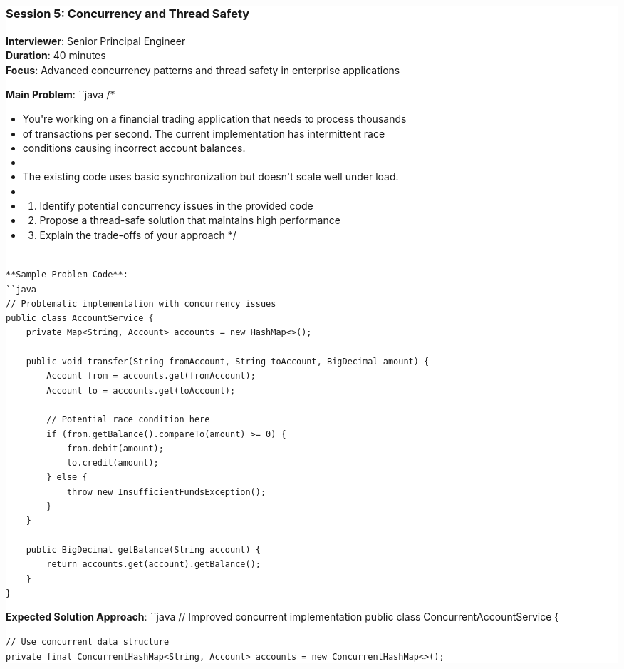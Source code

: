 ### **Session 5: Concurrency and Thread Safety**
**Interviewer**: Senior Principal Engineer  
**Duration**: 40 minutes  
**Focus**: Advanced concurrency patterns and thread safety in enterprise applications

**Main Problem**:
``java
/*
 * You're working on a financial trading application that needs to process thousands 
 * of transactions per second. The current implementation has intermittent race 
 * conditions causing incorrect account balances.
 * 
 * The existing code uses basic synchronization but doesn't scale well under load.
 * 
 * 1. Identify potential concurrency issues in the provided code
 * 2. Propose a thread-safe solution that maintains high performance
 * 3. Explain the trade-offs of your approach
 */
```

**Sample Problem Code**:
``java
// Problematic implementation with concurrency issues
public class AccountService {
    private Map<String, Account> accounts = new HashMap<>();
    
    public void transfer(String fromAccount, String toAccount, BigDecimal amount) {
        Account from = accounts.get(fromAccount);
        Account to = accounts.get(toAccount);
        
        // Potential race condition here
        if (from.getBalance().compareTo(amount) >= 0) {
            from.debit(amount);
            to.credit(amount);
        } else {
            throw new InsufficientFundsException();
        }
    }
    
    public BigDecimal getBalance(String account) {
        return accounts.get(account).getBalance();
    }
}
```

**Expected Solution Approach**:
``java
// Improved concurrent implementation
public class ConcurrentAccountService {
    
    // Use concurrent data structure
    private final ConcurrentHashMap<String, Account> accounts = new ConcurrentHashMap<>();
    